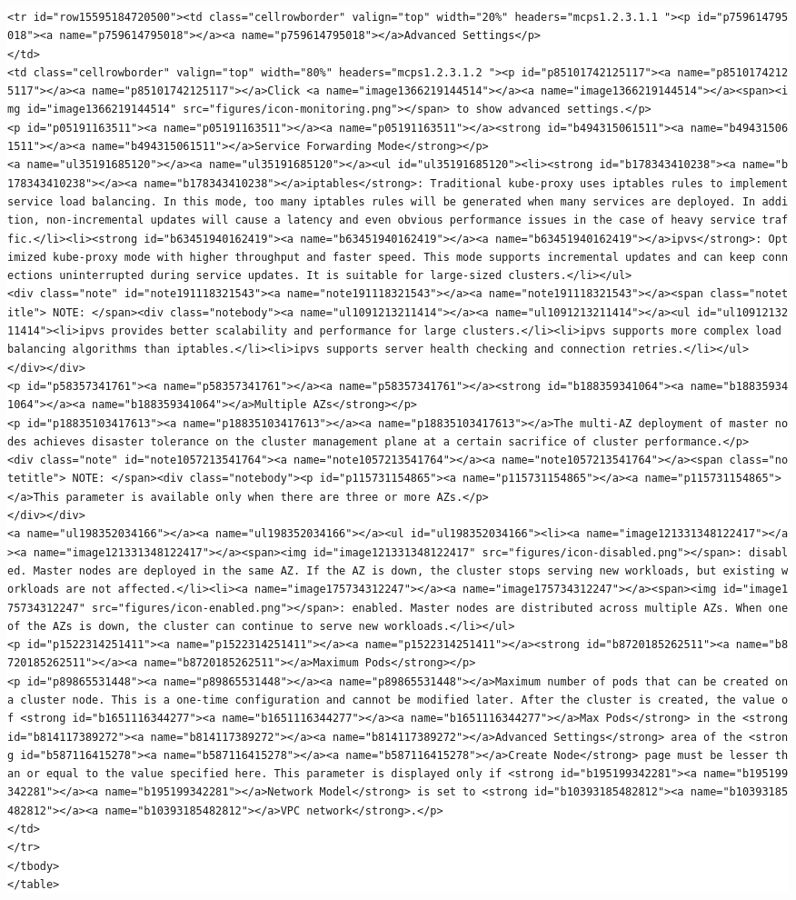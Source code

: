     <tr id="row15595184720500"><td class="cellrowborder" valign="top" width="20%" headers="mcps1.2.3.1.1 "><p id="p759614795018"><a name="p759614795018"></a><a name="p759614795018"></a>Advanced Settings</p>
    </td>
    <td class="cellrowborder" valign="top" width="80%" headers="mcps1.2.3.1.2 "><p id="p85101742125117"><a name="p85101742125117"></a><a name="p85101742125117"></a>Click <a name="image1366219144514"></a><a name="image1366219144514"></a><span><img id="image1366219144514" src="figures/icon-monitoring.png"></span> to show advanced settings.</p>
    <p id="p05191163511"><a name="p05191163511"></a><a name="p05191163511"></a><strong id="b494315061511"><a name="b494315061511"></a><a name="b494315061511"></a>Service Forwarding Mode</strong></p>
    <a name="ul35191685120"></a><a name="ul35191685120"></a><ul id="ul35191685120"><li><strong id="b178343410238"><a name="b178343410238"></a><a name="b178343410238"></a>iptables</strong>: Traditional kube-proxy uses iptables rules to implement service load balancing. In this mode, too many iptables rules will be generated when many services are deployed. In addition, non-incremental updates will cause a latency and even obvious performance issues in the case of heavy service traffic.</li><li><strong id="b63451940162419"><a name="b63451940162419"></a><a name="b63451940162419"></a>ipvs</strong>: Optimized kube-proxy mode with higher throughput and faster speed. This mode supports incremental updates and can keep connections uninterrupted during service updates. It is suitable for large-sized clusters.</li></ul>
    <div class="note" id="note191118321543"><a name="note191118321543"></a><a name="note191118321543"></a><span class="notetitle"> NOTE: </span><div class="notebody"><a name="ul1091213211414"></a><a name="ul1091213211414"></a><ul id="ul1091213211414"><li>ipvs provides better scalability and performance for large clusters.</li><li>ipvs supports more complex load balancing algorithms than iptables.</li><li>ipvs supports server health checking and connection retries.</li></ul>
    </div></div>
    <p id="p58357341761"><a name="p58357341761"></a><a name="p58357341761"></a><strong id="b188359341064"><a name="b188359341064"></a><a name="b188359341064"></a>Multiple AZs</strong></p>
    <p id="p18835103417613"><a name="p18835103417613"></a><a name="p18835103417613"></a>The multi-AZ deployment of master nodes achieves disaster tolerance on the cluster management plane at a certain sacrifice of cluster performance.</p>
    <div class="note" id="note1057213541764"><a name="note1057213541764"></a><a name="note1057213541764"></a><span class="notetitle"> NOTE: </span><div class="notebody"><p id="p115731154865"><a name="p115731154865"></a><a name="p115731154865"></a>This parameter is available only when there are three or more AZs.</p>
    </div></div>
    <a name="ul198352034166"></a><a name="ul198352034166"></a><ul id="ul198352034166"><li><a name="image121331348122417"></a><a name="image121331348122417"></a><span><img id="image121331348122417" src="figures/icon-disabled.png"></span>: disabled. Master nodes are deployed in the same AZ. If the AZ is down, the cluster stops serving new workloads, but existing workloads are not affected.</li><li><a name="image175734312247"></a><a name="image175734312247"></a><span><img id="image175734312247" src="figures/icon-enabled.png"></span>: enabled. Master nodes are distributed across multiple AZs. When one of the AZs is down, the cluster can continue to serve new workloads.</li></ul>
    <p id="p1522314251411"><a name="p1522314251411"></a><a name="p1522314251411"></a><strong id="b8720185262511"><a name="b8720185262511"></a><a name="b8720185262511"></a>Maximum Pods</strong></p>
    <p id="p89865531448"><a name="p89865531448"></a><a name="p89865531448"></a>Maximum number of pods that can be created on a cluster node. This is a one-time configuration and cannot be modified later. After the cluster is created, the value of <strong id="b1651116344277"><a name="b1651116344277"></a><a name="b1651116344277"></a>Max Pods</strong> in the <strong id="b814117389272"><a name="b814117389272"></a><a name="b814117389272"></a>Advanced Settings</strong> area of the <strong id="b587116415278"><a name="b587116415278"></a><a name="b587116415278"></a>Create Node</strong> page must be lesser than or equal to the value specified here. This parameter is displayed only if <strong id="b195199342281"><a name="b195199342281"></a><a name="b195199342281"></a>Network Model</strong> is set to <strong id="b10393185482812"><a name="b10393185482812"></a><a name="b10393185482812"></a>VPC network</strong>.</p>
    </td>
    </tr>
    </tbody>
    </table>
